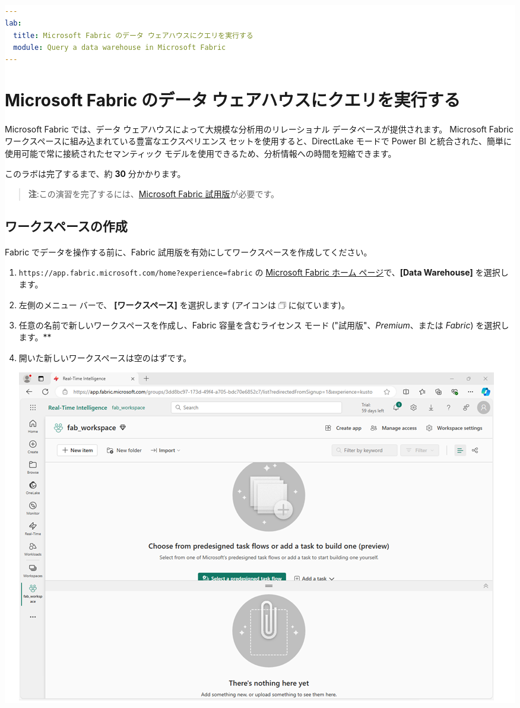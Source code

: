 ```yaml
---
lab:
  title: Microsoft Fabric のデータ ウェアハウスにクエリを実行する
  module: Query a data warehouse in Microsoft Fabric
---
```


# Microsoft Fabric のデータ ウェアハウスにクエリを実行する

Microsoft Fabric では、データ ウェアハウスによって大規模な分析用のリレーショナル データベースが提供されます。 Microsoft Fabric ワークスペースに組み込まれている豊富なエクスペリエンス セットを使用すると、DirectLake モードで Power BI と統合された、簡単に使用可能で常に接続されたセマンティック モデルを使用できるため、分析情報への時間を短縮できます。 

このラボは完了するまで、約 **30** 分かかります。

> **注**:この演習を完了するには、[Microsoft Fabric 試用版](https://learn.microsoft.com/fabric/get-started/fabric-trial)が必要です。

## ワークスペースの作成

Fabric でデータを操作する前に、Fabric 試用版を有効にしてワークスペースを作成してください。

1. `https://app.fabric.microsoft.com/home?experience=fabric` の [Microsoft Fabric ホーム ページ](https://app.fabric.microsoft.com/home?experience=fabric)で、**[Data Warehouse]** を選択します。
1. 左側のメニュー バーで、 **[ワークスペース]** を選択します (アイコンは &#128455; に似ています)。
1. 任意の名前で新しいワークスペースを作成し、Fabric 容量を含むライセンス モード ("試用版"、*Premium*、または *Fabric*) を選択します。**
1. 開いた新しいワークスペースは空のはずです。

    ![Fabric の空のワークスペースを示すスクリーンショット。](./Images/new-workspace.png)
